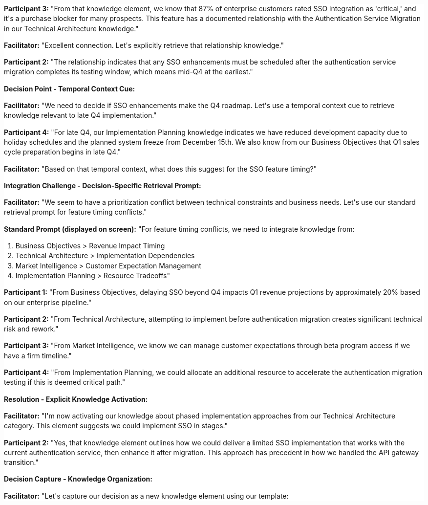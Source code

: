 **Participant 3:** "From that knowledge element, we know that 87% of enterprise customers rated SSO integration as 'critical,' and it's a purchase blocker for many prospects. This feature has a documented relationship with the Authentication Service Migration in our Technical Architecture knowledge."

**Facilitator:** "Excellent connection. Let's explicitly retrieve that relationship knowledge."

**Participant 2:** "The relationship indicates that any SSO enhancements must be scheduled after the authentication service migration completes its testing window, which means mid-Q4 at the earliest."

**Decision Point - Temporal Context Cue:**

**Facilitator:** "We need to decide if SSO enhancements make the Q4 roadmap. Let's use a temporal context cue to retrieve knowledge relevant to late Q4 implementation."

**Participant 4:** "For late Q4, our Implementation Planning knowledge indicates we have reduced development capacity due to holiday schedules and the planned system freeze from December 15th. We also know from our Business Objectives that Q1 sales cycle preparation begins in late Q4."

**Facilitator:** "Based on that temporal context, what does this suggest for the SSO feature timing?"

**Integration Challenge - Decision-Specific Retrieval Prompt:**

**Facilitator:** "We seem to have a prioritization conflict between technical constraints and business needs. Let's use our standard retrieval prompt for feature timing conflicts."

**Standard Prompt (displayed on screen):**
"For feature timing conflicts, we need to integrate knowledge from:
1. Business Objectives > Revenue Impact Timing
2. Technical Architecture > Implementation Dependencies
3. Market Intelligence > Customer Expectation Management
4. Implementation Planning > Resource Tradeoffs"

**Participant 1:** "From Business Objectives, delaying SSO beyond Q4 impacts Q1 revenue projections by approximately 20% based on our enterprise pipeline."

**Participant 2:** "From Technical Architecture, attempting to implement before authentication migration creates significant technical risk and rework."

**Participant 3:** "From Market Intelligence, we know we can manage customer expectations through beta program access if we have a firm timeline."

**Participant 4:** "From Implementation Planning, we could allocate an additional resource to accelerate the authentication migration testing if this is deemed critical path."

**Resolution - Explicit Knowledge Activation:**

**Facilitator:** "I'm now activating our knowledge about phased implementation approaches from our Technical Architecture category. This element suggests we could implement SSO in stages."

**Participant 2:** "Yes, that knowledge element outlines how we could deliver a limited SSO implementation that works with the current authentication service, then enhance it after migration. This approach has precedent in how we handled the API gateway transition."

**Decision Capture - Knowledge Organization:**

**Facilitator:** "Let's capture our decision as a new knowledge element using our template:
